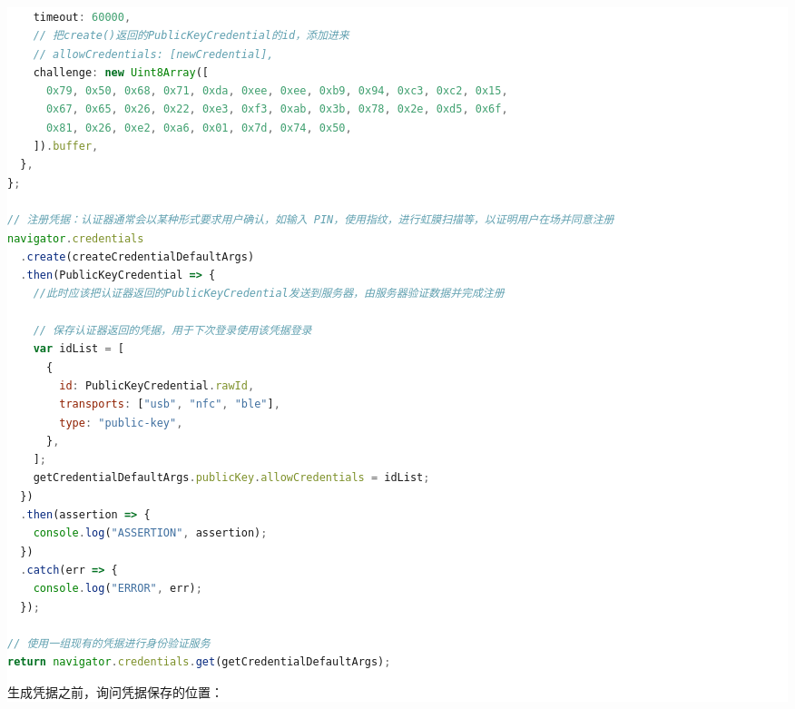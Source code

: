 ```js
    timeout: 60000,
    // 把create()返回的PublicKeyCredential的id，添加进来
    // allowCredentials: [newCredential],
    challenge: new Uint8Array([
      0x79, 0x50, 0x68, 0x71, 0xda, 0xee, 0xee, 0xb9, 0x94, 0xc3, 0xc2, 0x15,
      0x67, 0x65, 0x26, 0x22, 0xe3, 0xf3, 0xab, 0x3b, 0x78, 0x2e, 0xd5, 0x6f,
      0x81, 0x26, 0xe2, 0xa6, 0x01, 0x7d, 0x74, 0x50,
    ]).buffer,
  },
};

// 注册凭据：认证器通常会以某种形式要求用户确认，如输入 PIN，使用指纹，进行虹膜扫描等，以证明用户在场并同意注册
navigator.credentials
  .create(createCredentialDefaultArgs)
  .then(PublicKeyCredential => {
    //此时应该把认证器返回的PublicKeyCredential发送到服务器，由服务器验证数据并完成注册

    // 保存认证器返回的凭据，用于下次登录使用该凭据登录
    var idList = [
      {
        id: PublicKeyCredential.rawId,
        transports: ["usb", "nfc", "ble"],
        type: "public-key",
      },
    ];
    getCredentialDefaultArgs.publicKey.allowCredentials = idList;
  })
  .then(assertion => {
    console.log("ASSERTION", assertion);
  })
  .catch(err => {
    console.log("ERROR", err);
  });

// 使用一组现有的凭据进行身份验证服务
return navigator.credentials.get(getCredentialDefaultArgs);
```

生成凭据之前，询问凭据保存的位置：